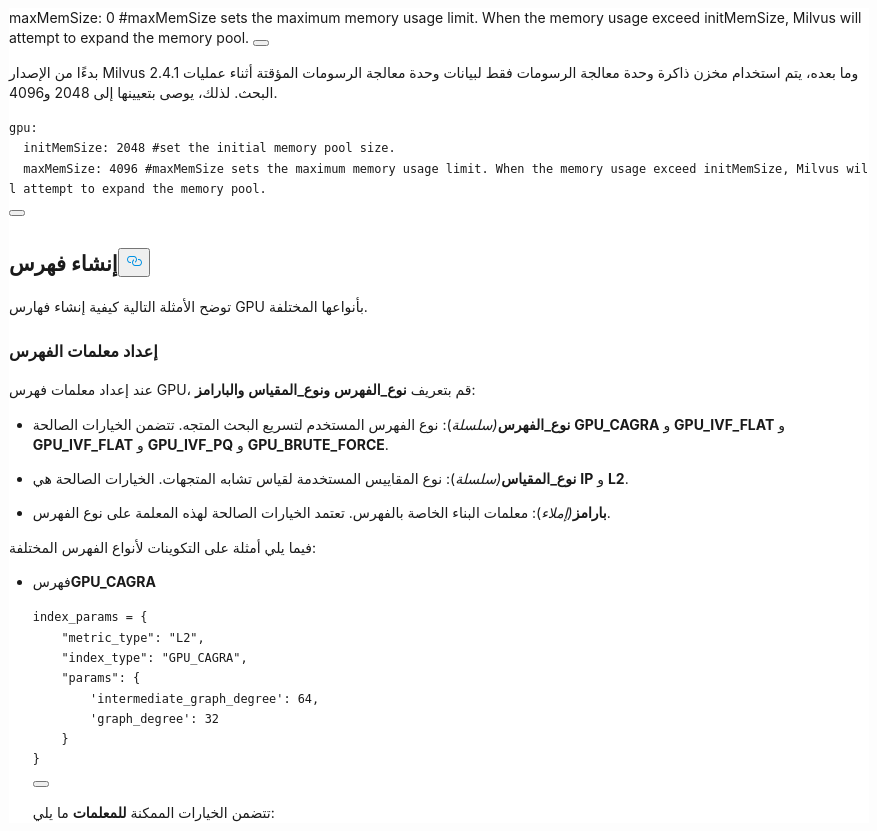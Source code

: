   <span class="hljs-attr">maxMemSize:</span> <span class="hljs-number">0</span> <span class="hljs-comment">#maxMemSize sets the maximum memory usage limit. When the memory usage exceed initMemSize, Milvus will attempt to expand the memory pool. </span>
<button class="copy-code-btn"></button></code></pre>
<p>بدءًا من الإصدار Milvus 2.4.1 وما بعده، يتم استخدام مخزن ذاكرة وحدة معالجة الرسومات فقط لبيانات وحدة معالجة الرسومات المؤقتة أثناء عمليات البحث. لذلك، يوصى بتعيينها إلى 2048 و4096.</p>
<pre><code translate="no" class="language-yaml"><span class="hljs-attr">gpu:</span>
  <span class="hljs-attr">initMemSize:</span> <span class="hljs-number">2048</span> <span class="hljs-comment">#set the initial memory pool size.</span>
  <span class="hljs-attr">maxMemSize:</span> <span class="hljs-number">4096</span> <span class="hljs-comment">#maxMemSize sets the maximum memory usage limit. When the memory usage exceed initMemSize, Milvus will attempt to expand the memory pool. </span>
<button class="copy-code-btn"></button></code></pre>
<h2 id="Build-an-index" class="common-anchor-header">إنشاء فهرس<button data-href="#Build-an-index" class="anchor-icon" translate="no">
      <svg translate="no"
        aria-hidden="true"
        focusable="false"
        height="20"
        version="1.1"
        viewBox="0 0 16 16"
        width="16"
      >
        <path
          fill="#0092E4"
          fill-rule="evenodd"
          d="M4 9h1v1H4c-1.5 0-3-1.69-3-3.5S2.55 3 4 3h4c1.45 0 3 1.69 3 3.5 0 1.41-.91 2.72-2 3.25V8.59c.58-.45 1-1.27 1-2.09C10 5.22 8.98 4 8 4H4c-.98 0-2 1.22-2 2.5S3 9 4 9zm9-3h-1v1h1c1 0 2 1.22 2 2.5S13.98 12 13 12H9c-.98 0-2-1.22-2-2.5 0-.83.42-1.64 1-2.09V6.25c-1.09.53-2 1.84-2 3.25C6 11.31 7.55 13 9 13h4c1.45 0 3-1.69 3-3.5S14.5 6 13 6z"
        ></path>
      </svg>
    </button></h2><p>توضح الأمثلة التالية كيفية إنشاء فهارس GPU بأنواعها المختلفة.</p>
<h3 id="Prepare-index-parameters" class="common-anchor-header">إعداد معلمات الفهرس</h3><p>عند إعداد معلمات فهرس GPU، قم بتعريف <strong>نوع_الفهرس</strong> <strong>ونوع_المقياس</strong> <strong>والبارامز</strong>:</p>
<ul>
<li><p><strong>نوع_الفهرس</strong><em>(سلسلة</em>): نوع الفهرس المستخدم لتسريع البحث المتجه. تتضمن الخيارات الصالحة <strong>GPU_CAGRA</strong> و <strong>GPU_IVF_FLAT</strong> و <strong>GPU_IVF_FLAT</strong> و <strong>GPU_IVF_PQ</strong> و <strong>GPU_BRUTE_FORCE</strong>.</p></li>
<li><p><strong>نوع_المقياس</strong><em>(سلسلة</em>): نوع المقاييس المستخدمة لقياس تشابه المتجهات. الخيارات الصالحة هي <strong>IP</strong> و <strong>L2</strong>.</p></li>
<li><p><strong>بارامز</strong><em>(إملاء</em>): معلمات البناء الخاصة بالفهرس. تعتمد الخيارات الصالحة لهذه المعلمة على نوع الفهرس.</p></li>
</ul>
<p>فيما يلي أمثلة على التكوينات لأنواع الفهرس المختلفة:</p>
<ul>
<li><p>فهرس<strong>GPU_CAGRA</strong> </p>
<pre><code translate="no" class="language-python">index_params = {
    <span class="hljs-string">&quot;metric_type&quot;</span>: <span class="hljs-string">&quot;L2&quot;</span>,
    <span class="hljs-string">&quot;index_type&quot;</span>: <span class="hljs-string">&quot;GPU_CAGRA&quot;</span>,
    <span class="hljs-string">&quot;params&quot;</span>: {
        <span class="hljs-string">&#x27;intermediate_graph_degree&#x27;</span>: <span class="hljs-number">64</span>,
        <span class="hljs-string">&#x27;graph_degree&#x27;</span>: <span class="hljs-number">32</span>
    }
}
<button class="copy-code-btn"></button></code></pre>
<p>تتضمن الخيارات الممكنة <strong>للمعلمات</strong> ما يلي:</p>
<ul>